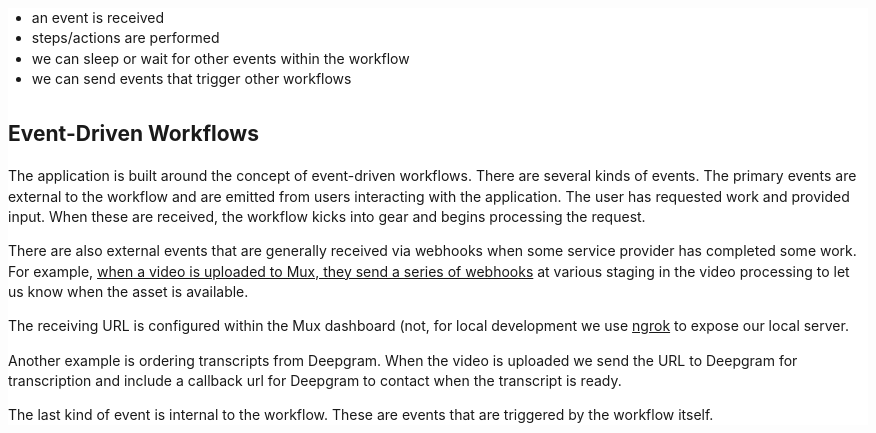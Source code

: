 - an event is received
- steps/actions are performed
- we can sleep or wait for other events within the workflow
- we can send events that trigger other workflows

## Event-Driven Workflows

The application is built around the concept of event-driven workflows. There are
several kinds of events. The primary events are external to the workflow and are
emitted from users interacting with the application. The user has requested work
and provided input. When these are received, the workflow kicks into gear and
begins processing the request.

There are also external events that are generally received via webhooks when
some service provider has completed some work. For example,
[when a video is uploaded to Mux, they send a series of webhooks](https://docs.mux.com/guides/system/listen-for-webhooks)
at various staging in the video processing to let us know when the asset is
available.

The receiving URL is configured within the Mux dashboard (not, for local
development we use [ngrok](https://ngrok.com/) to expose our local server.

Another example is ordering transcripts from Deepgram. When the video is
uploaded we send the URL to Deepgram for transcription and include a callback
url for Deepgram to contact when the transcript is ready.

The last kind of event is internal to the workflow. These are events that are
triggered by the workflow itself.

